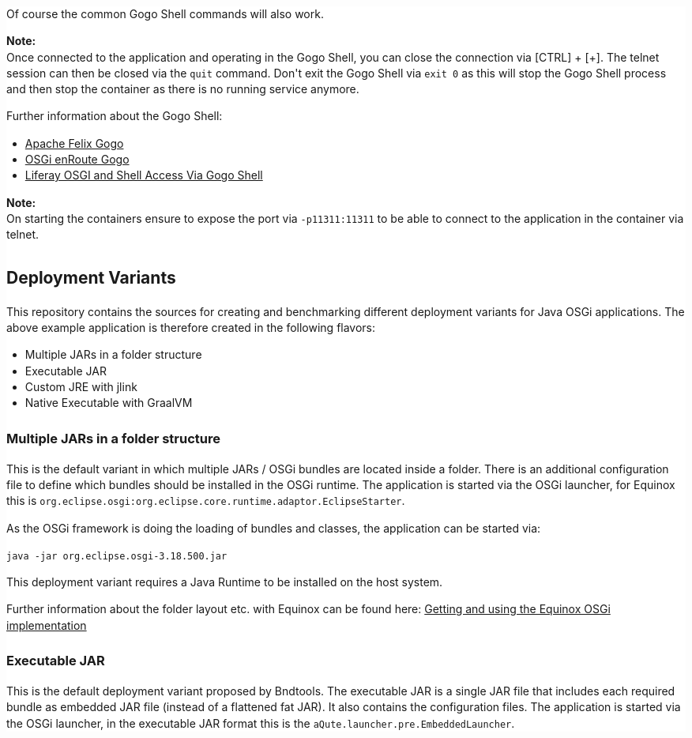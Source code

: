 ```
```

Of course the common Gogo Shell commands will also work.

__Note:__  
Once connected to the application and operating in the Gogo Shell, you can close the connection via [CTRL] + [+]. The telnet session can then be closed via the `quit` command. Don't exit the Gogo Shell via `exit 0` as this will stop the Gogo Shell process and then stop the container as there is no running service anymore.

Further information about the Gogo Shell:
- [Apache Felix Gogo](https://felix.apache.org/documentation/subprojects/apache-felix-gogo.html)
- [OSGi enRoute Gogo](https://enroute.osgi.org/FAQ/500-gogo.html)
- [Liferay OSGI and Shell Access Via Gogo Shell](https://liferay.dev/blogs/-/blogs/liferay-osgi-and-shell-access-via-gogo-shell)


__Note:__  
On starting the containers ensure to expose the port via `-p11311:11311` to be able to connect to the application in the container via telnet.

## Deployment Variants

This repository contains the sources for creating and benchmarking different deployment variants for Java OSGi applications. The above example application is therefore created in the following flavors:
- Multiple JARs in a folder structure
- Executable JAR
- Custom JRE with jlink
- Native Executable with GraalVM

### Multiple JARs in a folder structure

This is the default variant in which multiple JARs / OSGi bundles are located inside a folder. There is an additional configuration file to define which bundles should be installed in the OSGi runtime. The application is started via the OSGi launcher, for Equinox this is `org.eclipse.osgi:org.eclipse.core.runtime.adaptor.EclipseStarter`.

As the OSGi framework is doing the loading of bundles and classes, the application can be started via:

```
java -jar org.eclipse.osgi-3.18.500.jar
```

This deployment variant requires a Java Runtime to be installed on the host system.

Further information about the folder layout etc. with Equinox can be found here: [Getting and using the Equinox OSGi implementation](https://www.eclipse.org/equinox/documents/quickstart-framework.php)

### Executable JAR

This is the default deployment variant proposed by Bndtools. The executable JAR is a single JAR file that includes each required bundle as embedded JAR file (instead of a flattened fat JAR). It also contains the configuration files. The application is started via the OSGi launcher, in the executable JAR format this is the `aQute.launcher.pre.EmbeddedLauncher`.
